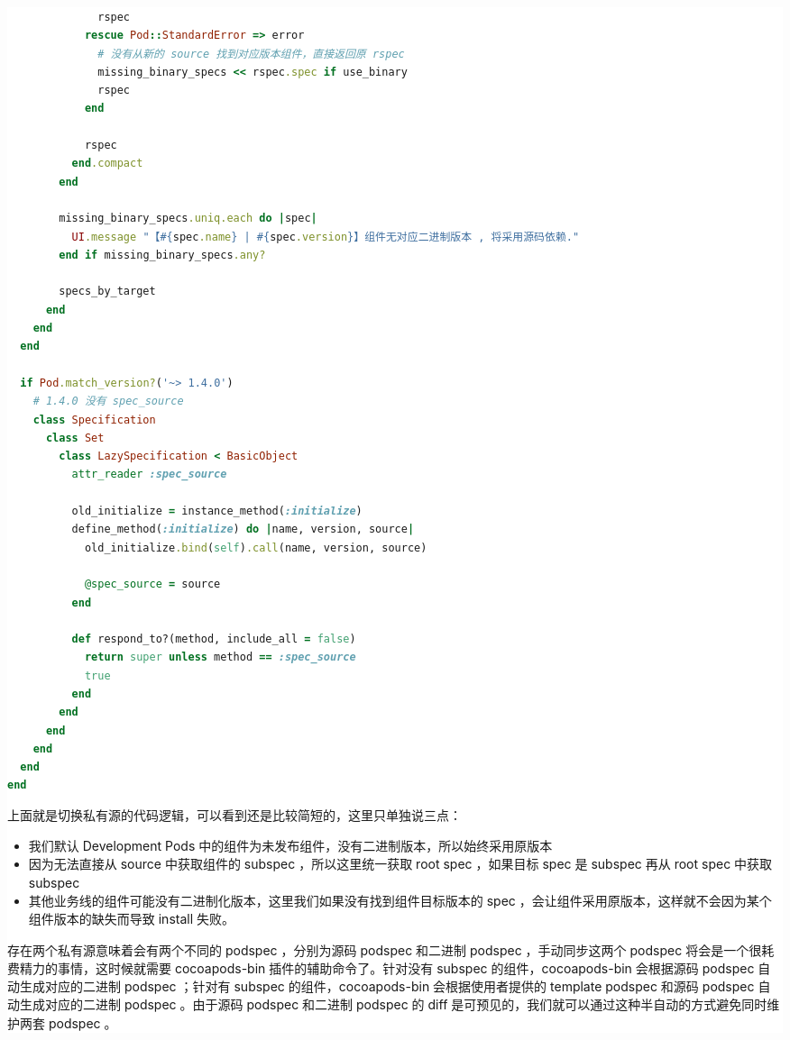 ```ruby
              rspec
            rescue Pod::StandardError => error  
              # 没有从新的 source 找到对应版本组件，直接返回原 rspec
              missing_binary_specs << rspec.spec if use_binary
              rspec
            end

            rspec 
          end.compact
        end

        missing_binary_specs.uniq.each do |spec| 
          UI.message "【#{spec.name} | #{spec.version}】组件无对应二进制版本 , 将采用源码依赖." 
        end if missing_binary_specs.any?

        specs_by_target
      end
    end
  end

  if Pod.match_version?('~> 1.4.0')
    # 1.4.0 没有 spec_source
    class Specification
      class Set
        class LazySpecification < BasicObject
          attr_reader :spec_source

          old_initialize = instance_method(:initialize)
          define_method(:initialize) do |name, version, source|
            old_initialize.bind(self).call(name, version, source)

            @spec_source = source 
          end

          def respond_to?(method, include_all = false) 
            return super unless method == :spec_source
            true
          end
        end
      end
    end
  end
end
```

上面就是切换私有源的代码逻辑，可以看到还是比较简短的，这里只单独说三点：

- 我们默认 Development Pods 中的组件为未发布组件，没有二进制版本，所以始终采用原版本
- 因为无法直接从 source 中获取组件的 subspec ，所以这里统一获取 root spec ，如果目标 spec 是 subspec 再从 root spec 中获取 subspec
- 其他业务线的组件可能没有二进制化版本，这里我们如果没有找到组件目标版本的 spec ，会让组件采用原版本，这样就不会因为某个组件版本的缺失而导致 install 失败。

存在两个私有源意味着会有两个不同的 podspec ，分别为源码 podspec 和二进制 podspec ，手动同步这两个 podspec 将会是一个很耗费精力的事情，这时候就需要 cocoapods-bin 插件的辅助命令了。针对没有 subspec 的组件，cocoapods-bin 会根据源码 podspec 自动生成对应的二进制 podspec ；针对有 subspec 的组件，cocoapods-bin 会根据使用者提供的 template podspec 和源码 podspec 自动生成对应的二进制 podspec 。由于源码 podspec 和二进制 podspec 的 diff 是可预见的，我们就可以通过这种半自动的方式避免同时维护两套 podspec 。
